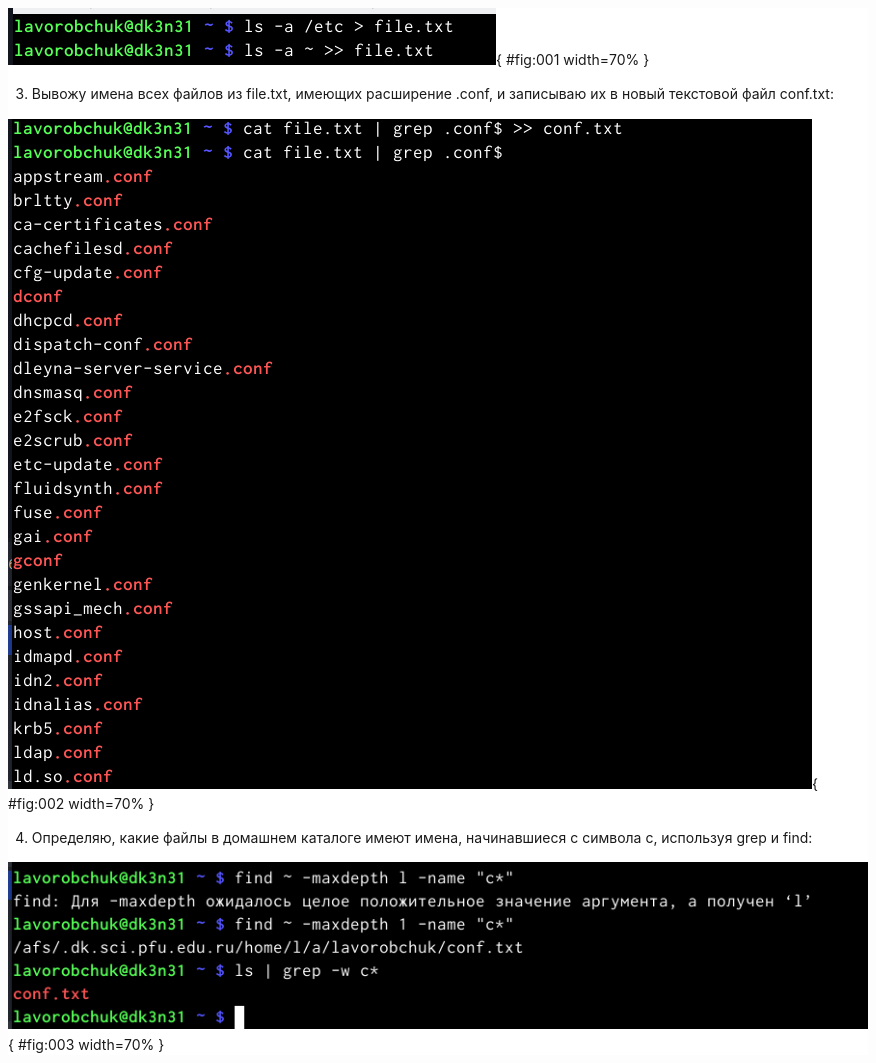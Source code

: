 ![Запись в файл file.txt названия файлов, содержащихся в каталоге /etc. И добавление названий файлов, содержащийся в домашнем каталоге в файл file.txt.](image/1.jpg){ #fig:001 width=70% }

3. Вывожу имена всех файлов из file.txt, имеющих расширение .conf, и записываю их в новый текстовой файл conf.txt:

![Вывод имен файлов из file.txt, имеющих расширение .conf и запись их в conf.txt.](image/2.jpg){ #fig:002 width=70% }

4. Определяю, какие файлы в домашнем каталоге имеют имена, начинавшиеся с символа c, используя grep и find:

![Определение файлов, название которых начинается с символа c.](image/3.jpg){ #fig:003 width=70% }
